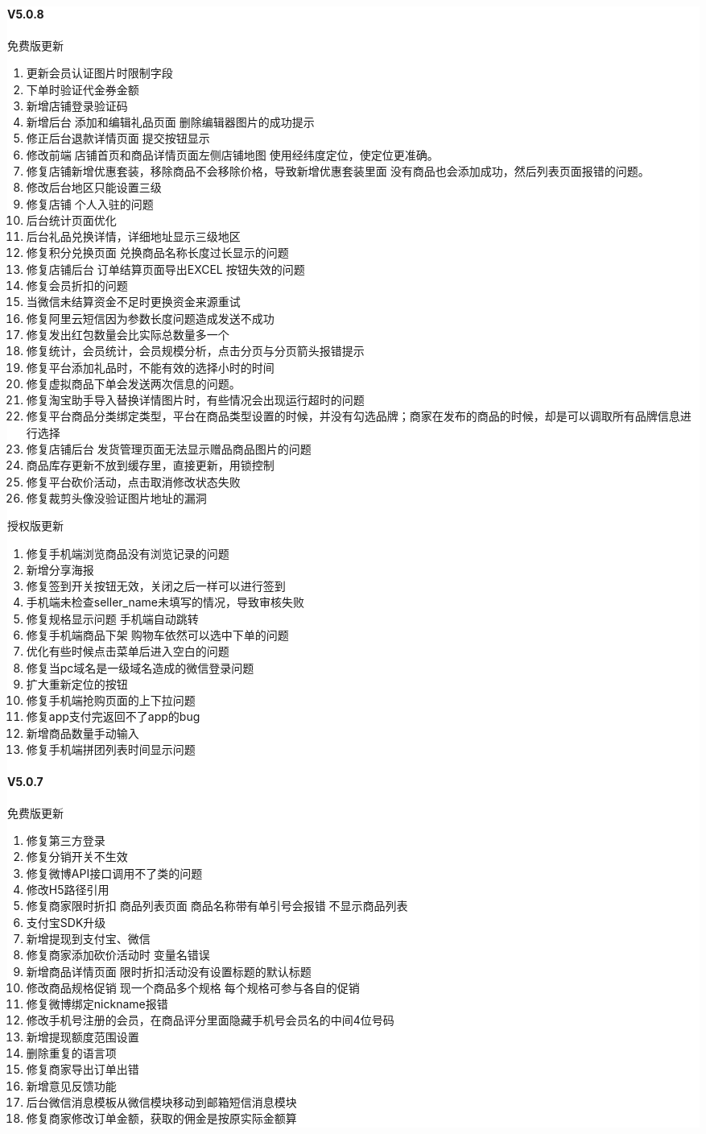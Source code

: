 #### V5.0.8
免费版更新
1. 更新会员认证图片时限制字段
2. 下单时验证代金券金额
3. 新增店铺登录验证码
4. 新增后台 添加和编辑礼品页面  删除编辑器图片的成功提示
5. 修正后台退款详情页面 提交按钮显示
6. 修改前端 店铺首页和商品详情页面左侧店铺地图 使用经纬度定位，使定位更准确。
7. 修复店铺新增优惠套装，移除商品不会移除价格，导致新增优惠套装里面 没有商品也会添加成功，然后列表页面报错的问题。
8. 修改后台地区只能设置三级
9. 修复店铺 个人入驻的问题
10. 后台统计页面优化
11. 后台礼品兑换详情，详细地址显示三级地区
12. 修复积分兑换页面 兑换商品名称长度过长显示的问题
13. 修复店铺后台 订单结算页面导出EXCEL 按钮失效的问题
14. 修复会员折扣的问题
15. 当微信未结算资金不足时更换资金来源重试
16. 修复阿里云短信因为参数长度问题造成发送不成功
17. 修复发出红包数量会比实际总数量多一个
18. 修复统计，会员统计，会员规模分析，点击分页与分页箭头报错提示
19. 修复平台添加礼品时，不能有效的选择小时的时间
20. 修复虚拟商品下单会发送两次信息的问题。
21. 修复淘宝助手导入替换详情图片时，有些情况会出现运行超时的问题
22. 修复平台商品分类绑定类型，平台在商品类型设置的时候，并没有勾选品牌；商家在发布的商品的时候，却是可以调取所有品牌信息进行选择
23. 修复店铺后台 发货管理页面无法显示赠品商品图片的问题
24. 商品库存更新不放到缓存里，直接更新，用锁控制
25. 修复平台砍价活动，点击取消修改状态失败
26. 修复裁剪头像没验证图片地址的漏洞 

授权版更新
1. 修复手机端浏览商品没有浏览记录的问题
2. 新增分享海报
3. 修复签到开关按钮无效，关闭之后一样可以进行签到
4. 手机端未检查seller_name未填写的情况，导致审核失败
5. 修复规格显示问题  手机端自动跳转
6. 修复手机端商品下架 购物车依然可以选中下单的问题
7. 优化有些时候点击菜单后进入空白的问题
8. 修复当pc域名是一级域名造成的微信登录问题
9. 扩大重新定位的按钮
10. 修复手机端抢购页面的上下拉问题
11. 修复app支付完返回不了app的bug
12. 新增商品数量手动输入
13. 修复手机端拼团列表时间显示问题

#### V5.0.7
免费版更新
1. 修复第三方登录
2. 修复分销开关不生效
3. 修复微博API接口调用不了类的问题
4. 修改H5路径引用
5. 修复商家限时折扣 商品列表页面  商品名称带有单引号会报错 不显示商品列表
6. 支付宝SDK升级
7. 新增提现到支付宝、微信
8. 修复商家添加砍价活动时 变量名错误
9. 新增商品详情页面 限时折扣活动没有设置标题的默认标题
10. 修改商品规格促销  现一个商品多个规格 每个规格可参与各自的促销
11. 修复微博绑定nickname报错
12. 修改手机号注册的会员，在商品评分里面隐藏手机号会员名的中间4位号码
13. 新增提现额度范围设置
14. 删除重复的语言项
15. 修复商家导出订单出错
16. 新增意见反馈功能
17. 后台微信消息模板从微信模块移动到邮箱短信消息模块
18. 修复商家修改订单金额，获取的佣金是按原实际金额算